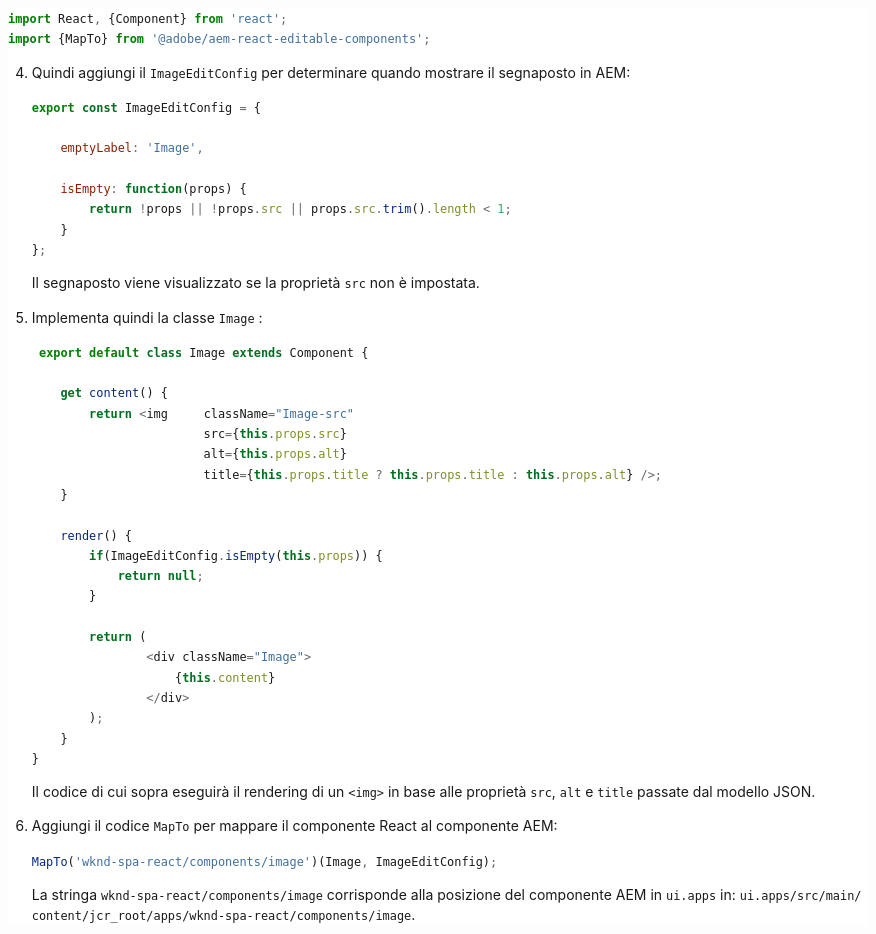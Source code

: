    ```js
   import React, {Component} from 'react';
   import {MapTo} from '@adobe/aem-react-editable-components';
   ```

4. Quindi aggiungi il `ImageEditConfig` per determinare quando mostrare il segnaposto in AEM:

   ```js
   export const ImageEditConfig = {
   
       emptyLabel: 'Image',
   
       isEmpty: function(props) {
           return !props || !props.src || props.src.trim().length < 1;
       }
   };
   ```

   Il segnaposto viene visualizzato se la proprietà `src` non è impostata.

5. Implementa quindi la classe `Image` :

   ```js
    export default class Image extends Component {
   
       get content() {
           return <img     className="Image-src"
                           src={this.props.src}
                           alt={this.props.alt}
                           title={this.props.title ? this.props.title : this.props.alt} />;
       }
   
       render() {
           if(ImageEditConfig.isEmpty(this.props)) {
               return null;
           }
   
           return (
                   <div className="Image">
                       {this.content}
                   </div>
           );
       }
   }
   ```

   Il codice di cui sopra eseguirà il rendering di un `<img>` in base alle proprietà `src`, `alt` e `title` passate dal modello JSON.

6. Aggiungi il codice `MapTo` per mappare il componente React al componente AEM:

   ```js
   MapTo('wknd-spa-react/components/image')(Image, ImageEditConfig);
   ```

   La stringa `wknd-spa-react/components/image` corrisponde alla posizione del componente AEM in `ui.apps` in: `ui.apps/src/main/content/jcr_root/apps/wknd-spa-react/components/image`.
